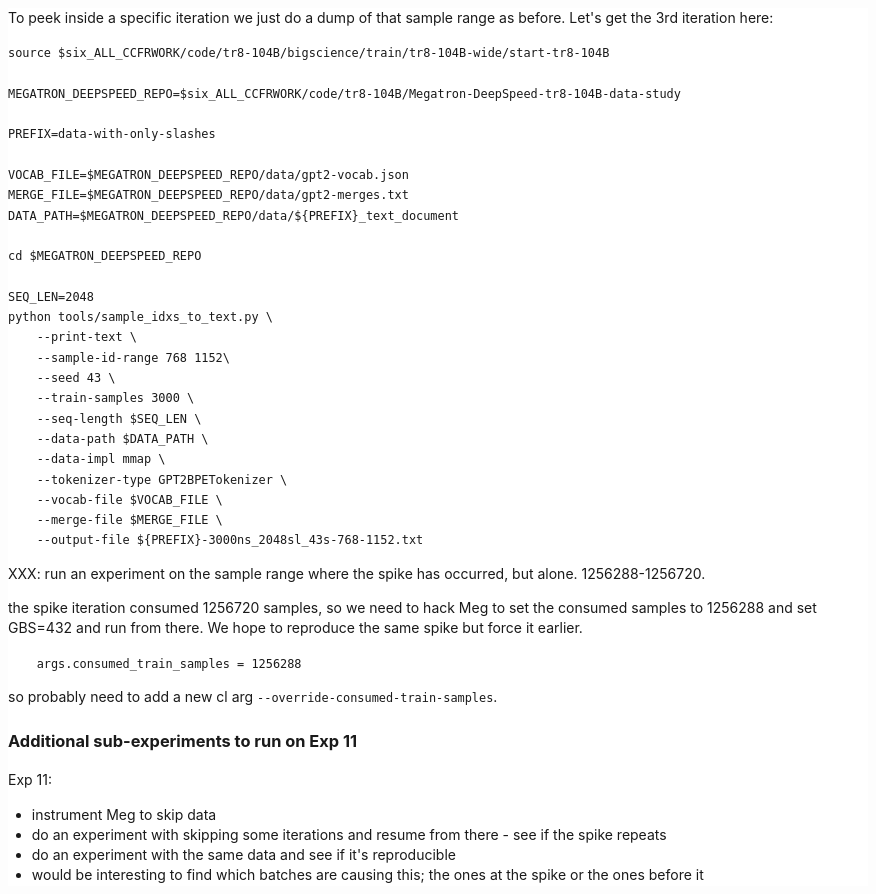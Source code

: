

To peek inside a specific iteration we just do a dump of that sample range as before. Let's get the 3rd iteration here:

```
source $six_ALL_CCFRWORK/code/tr8-104B/bigscience/train/tr8-104B-wide/start-tr8-104B

MEGATRON_DEEPSPEED_REPO=$six_ALL_CCFRWORK/code/tr8-104B/Megatron-DeepSpeed-tr8-104B-data-study

PREFIX=data-with-only-slashes

VOCAB_FILE=$MEGATRON_DEEPSPEED_REPO/data/gpt2-vocab.json
MERGE_FILE=$MEGATRON_DEEPSPEED_REPO/data/gpt2-merges.txt
DATA_PATH=$MEGATRON_DEEPSPEED_REPO/data/${PREFIX}_text_document

cd $MEGATRON_DEEPSPEED_REPO

SEQ_LEN=2048
python tools/sample_idxs_to_text.py \
    --print-text \
    --sample-id-range 768 1152\
    --seed 43 \
    --train-samples 3000 \
    --seq-length $SEQ_LEN \
    --data-path $DATA_PATH \
    --data-impl mmap \
    --tokenizer-type GPT2BPETokenizer \
    --vocab-file $VOCAB_FILE \
    --merge-file $MERGE_FILE \
    --output-file ${PREFIX}-3000ns_2048sl_43s-768-1152.txt
```

XXX: run an experiment on the sample range where the spike has occurred, but alone. 1256288-1256720.

the spike iteration consumed 1256720 samples, so we need to hack Meg to set the consumed samples to 1256288
and set GBS=432 and run from there. We hope to reproduce the same spike but force it earlier.

```
    args.consumed_train_samples = 1256288
```
so probably need to add a new cl arg `--override-consumed-train-samples`.


### Additional sub-experiments to run on Exp 11



Exp 11:
- instrument Meg to skip data
- do an experiment with skipping some iterations and resume from there - see if the spike repeats
- do an experiment with the same data and see if it's reproducible
- would be interesting to find which batches are causing this; the ones at the spike or the ones before it
